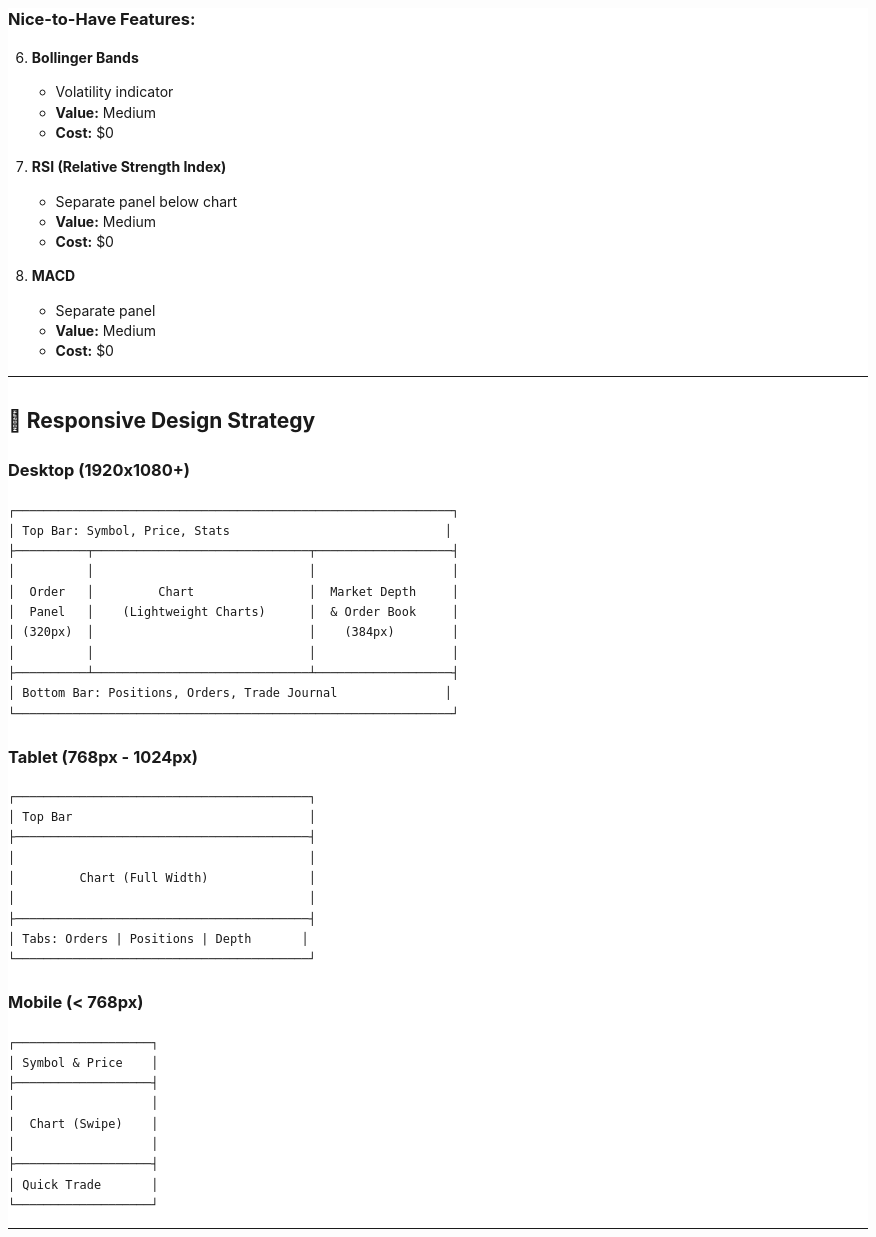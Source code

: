 ### **Nice-to-Have Features:**

6. **Bollinger Bands**
   - Volatility indicator
   - **Value:** Medium
   - **Cost:** $0

7. **RSI (Relative Strength Index)**
   - Separate panel below chart
   - **Value:** Medium
   - **Cost:** $0

8. **MACD**
   - Separate panel
   - **Value:** Medium
   - **Cost:** $0

---

## 📱 Responsive Design Strategy

### Desktop (1920x1080+)
```
┌─────────────────────────────────────────────────────────────┐
│ Top Bar: Symbol, Price, Stats                              │
├──────────┬──────────────────────────────┬───────────────────┤
│          │                              │                   │
│  Order   │         Chart                │  Market Depth     │
│  Panel   │    (Lightweight Charts)      │  & Order Book     │
│ (320px)  │                              │    (384px)        │
│          │                              │                   │
├──────────┴──────────────────────────────┴───────────────────┤
│ Bottom Bar: Positions, Orders, Trade Journal               │
└─────────────────────────────────────────────────────────────┘
```

### Tablet (768px - 1024px)
```
┌─────────────────────────────────────────┐
│ Top Bar                                 │
├─────────────────────────────────────────┤
│                                         │
│         Chart (Full Width)              │
│                                         │
├─────────────────────────────────────────┤
│ Tabs: Orders | Positions | Depth       │
└─────────────────────────────────────────┘
```

### Mobile (< 768px)
```
┌───────────────────┐
│ Symbol & Price    │
├───────────────────┤
│                   │
│  Chart (Swipe)    │
│                   │
├───────────────────┤
│ Quick Trade       │
└───────────────────┘
```

---